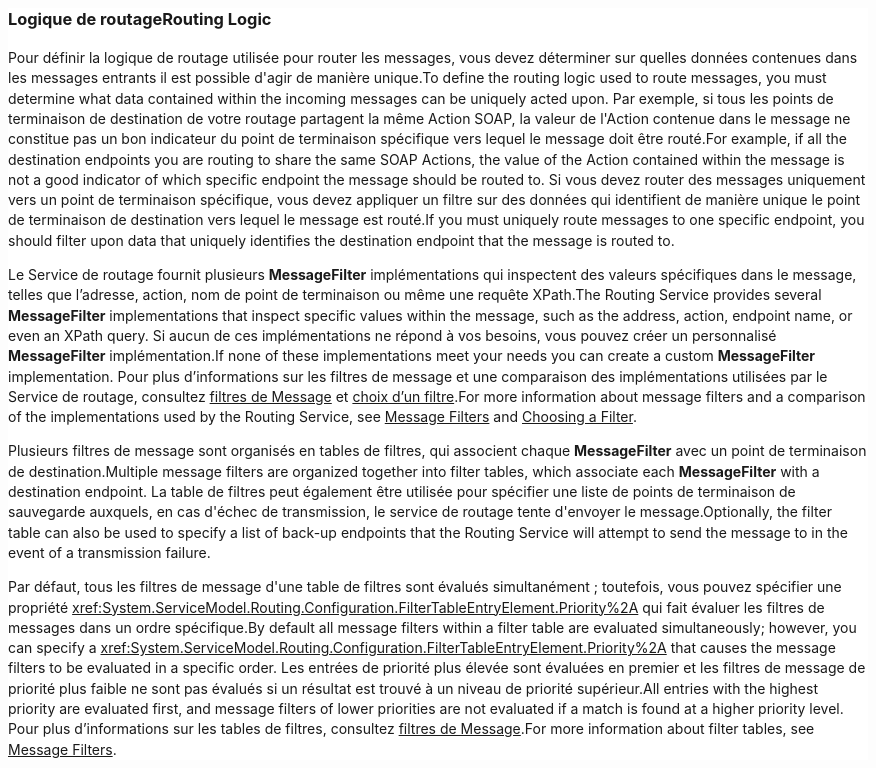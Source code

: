 ### <a name="routing-logic"></a><span data-ttu-id="b78f3-139">Logique de routage</span><span class="sxs-lookup"><span data-stu-id="b78f3-139">Routing Logic</span></span>  
 <span data-ttu-id="b78f3-140">Pour définir la logique de routage utilisée pour router les messages, vous devez déterminer sur quelles données contenues dans les messages entrants il est possible d'agir de manière unique.</span><span class="sxs-lookup"><span data-stu-id="b78f3-140">To define the routing logic used to route messages, you must determine what data contained within the incoming messages can be uniquely acted upon.</span></span> <span data-ttu-id="b78f3-141">Par exemple, si tous les points de terminaison de destination de votre routage partagent la même Action SOAP, la valeur de l'Action contenue dans le message ne constitue pas un bon indicateur du point de terminaison spécifique vers lequel le message doit être routé.</span><span class="sxs-lookup"><span data-stu-id="b78f3-141">For example, if all the destination endpoints you are routing to share the same SOAP Actions, the value of the Action contained within the message is not a good indicator of which specific endpoint the message should be routed to.</span></span> <span data-ttu-id="b78f3-142">Si vous devez router des messages uniquement vers un point de terminaison spécifique, vous devez appliquer un filtre sur des données qui identifient de manière unique le point de terminaison de destination vers lequel le message est routé.</span><span class="sxs-lookup"><span data-stu-id="b78f3-142">If you must uniquely route messages to one specific endpoint, you should filter upon data that uniquely identifies the destination endpoint that the message is routed to.</span></span>  
  
 <span data-ttu-id="b78f3-143">Le Service de routage fournit plusieurs **MessageFilter** implémentations qui inspectent des valeurs spécifiques dans le message, telles que l’adresse, action, nom de point de terminaison ou même une requête XPath.</span><span class="sxs-lookup"><span data-stu-id="b78f3-143">The Routing Service provides several **MessageFilter** implementations that inspect specific values within the message, such as the address, action, endpoint name, or even an XPath query.</span></span> <span data-ttu-id="b78f3-144">Si aucun de ces implémentations ne répond à vos besoins, vous pouvez créer un personnalisé **MessageFilter** implémentation.</span><span class="sxs-lookup"><span data-stu-id="b78f3-144">If none of these implementations meet your needs you can create a custom **MessageFilter** implementation.</span></span> <span data-ttu-id="b78f3-145">Pour plus d’informations sur les filtres de message et une comparaison des implémentations utilisées par le Service de routage, consultez [filtres de Message](message-filters.md) et [choix d’un filtre](choosing-a-filter.md).</span><span class="sxs-lookup"><span data-stu-id="b78f3-145">For more information about message filters and a comparison of the implementations used by the Routing Service, see [Message Filters](message-filters.md) and [Choosing a Filter](choosing-a-filter.md).</span></span>  
  
 <span data-ttu-id="b78f3-146">Plusieurs filtres de message sont organisés en tables de filtres, qui associent chaque **MessageFilter** avec un point de terminaison de destination.</span><span class="sxs-lookup"><span data-stu-id="b78f3-146">Multiple message filters are organized together into filter tables, which associate each **MessageFilter** with a destination endpoint.</span></span> <span data-ttu-id="b78f3-147">La table de filtres peut également être utilisée pour spécifier une liste de points de terminaison de sauvegarde auxquels, en cas d'échec de transmission, le service de routage tente d'envoyer le message.</span><span class="sxs-lookup"><span data-stu-id="b78f3-147">Optionally, the filter table can also be used to specify a list of back-up endpoints that the Routing Service will attempt to send the message to in the event of a transmission failure.</span></span>  
  
 <span data-ttu-id="b78f3-148">Par défaut, tous les filtres de message d'une table de filtres sont évalués simultanément ; toutefois, vous pouvez spécifier une propriété <xref:System.ServiceModel.Routing.Configuration.FilterTableEntryElement.Priority%2A> qui fait évaluer les filtres de messages dans un ordre spécifique.</span><span class="sxs-lookup"><span data-stu-id="b78f3-148">By default all message filters within a filter table are evaluated simultaneously; however, you can specify a <xref:System.ServiceModel.Routing.Configuration.FilterTableEntryElement.Priority%2A> that causes the message filters to be evaluated in a specific order.</span></span> <span data-ttu-id="b78f3-149">Les entrées de priorité plus élevée sont évaluées en premier et les filtres de message de priorité plus faible ne sont pas évalués si un résultat est trouvé à un niveau de priorité supérieur.</span><span class="sxs-lookup"><span data-stu-id="b78f3-149">All entries with the highest priority are evaluated first, and message filters of lower priorities are not evaluated if a match is found at a higher priority level.</span></span> <span data-ttu-id="b78f3-150">Pour plus d’informations sur les tables de filtres, consultez [filtres de Message](message-filters.md).</span><span class="sxs-lookup"><span data-stu-id="b78f3-150">For more information about filter tables, see [Message Filters](message-filters.md).</span></span>  
  